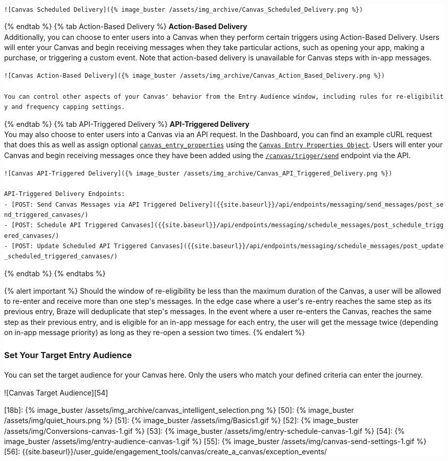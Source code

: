     ![Canvas Scheduled Delivery]({% image_buster /assets/img_archive/Canvas_Scheduled_Delivery.png %})
  {% endtab %}
  {% tab Action-Based Delivery %}
    __Action-Based Delivery__<br>
    Additionally, you can choose to enter users into a Canvas when they perform certain triggers using Action-Based Delivery. Users will enter your Canvas and begin receiving messages when they take particular actions, such as opening your app, making a purchase, or triggering a custom event. Note that action-based delivery is unavailable for Canvas steps with in-app messages.

    ![Canvas Action-Based Delivery]({% image_buster /assets/img_archive/Canvas_Action_Based_Delivery.png %})

    You can control other aspects of your Canvas' behavior from the Entry Audience window, including rules for re-eligibility and frequency capping settings.
  {% endtab %}
  {% tab API-Triggered Delivery %}
    __API-Triggered Delivery__<br>
    You may also choose to enter users into a Canvas via an API request. In the Dashboard, you can find an example cURL request that does this as well as assign optional [`canvas_entry_properties`]({{site.baseurl}}/api/endpoints/messaging/send_messages/post_send_triggered_canvases/) using the [`Canvas Entry Properties Object`]({{site.baseurl}}/api/objects_filters/canvas_entry_properties_object/). Users will enter your Canvas and begin receiving messages once they have been added using the [`/canvas/trigger/send`]({{site.baseurl}}/api/endpoints/messaging/send_messages/post_send_triggered_canvases/) endpoint via the API.

    ![Canvas API-Triggered Delivery]({% image_buster /assets/img_archive/Canvas_API_Triggered_Delivery.png %})

    API-Triggered Delivery Endpoints:
    - [POST: Send Canvas Messages via API Triggered Delivery]({{site.baseurl}}/api/endpoints/messaging/send_messages/post_send_triggered_canvases/)
    - [POST: Schedule API Triggered Canvases]({{site.baseurl}}/api/endpoints/messaging/schedule_messages/post_schedule_triggered_canvases/)
    - [POST: Update Scheduled API Triggered Canvases]({{site.baseurl}}/api/endpoints/messaging/schedule_messages/post_update_scheduled_triggered_canvases/)

  {% endtab %}
{% endtabs %}

{% alert important %}
Should the window of re-eligibility be less than the maximum duration of the Canvas, a user will be allowed to re-enter and receive more than one step's messages. In the edge case where a user's re-entry reaches the same step as its previous entry, Braze will deduplicate that step's messages. In the event where a user re-enters the Canvas, reaches the same step as their previous entry, and is eligible for an in-app message for each entry, the user will get the message twice (depending on in-app message priority) as long as they re-open a session two times.
{% endalert %}

### Set Your Target Entry Audience

You can set the target audience for your Canvas here. Only the users who match your defined criteria can enter the journey.

![Canvas Target Audience][54]


[6b]: {{site.baseurl}}/user_guide/engagement_tools/campaigns/testing_and_more/rate-limiting/#rate-limiting
[18a]: {{site.baseurl}}/user_guide/intelligence/intelligent_selection/
[18b]: {% image_buster /assets/img_archive/canvas_intelligent_selection.png %}
[50]: {% image_buster /assets/img/quiet_hours.png %}
[51]: {% image_buster /assets/img/Basics1.gif %}
[52]: {% image_buster /assets/img/Conversions-canvas-1.gif %}
[53]: {% image_buster /assets/img/entry-schedule-canvas-1.gif %}
[54]: {% image_buster /assets/img/entry-audience-canvas-1.gif %}
[55]: {% image_buster /assets/img/canvas-send-settings-1.gif %}
[56]: {{site.baseurl}}/user_guide/engagement_tools/canvas/create_a_canvas/exception_events/